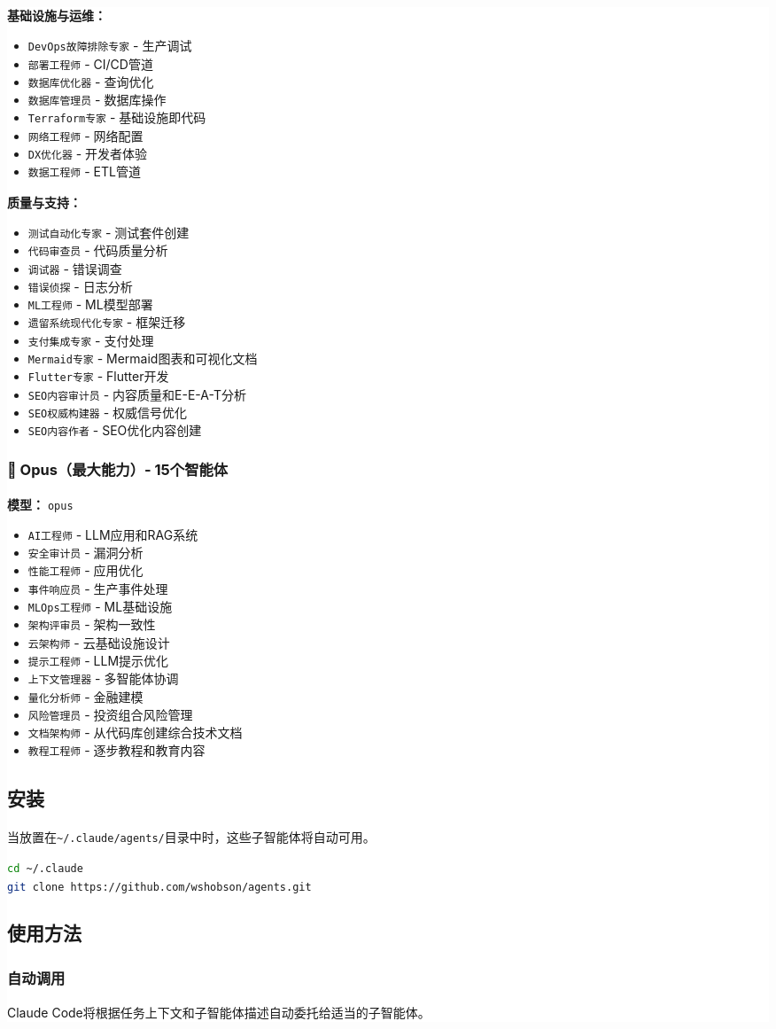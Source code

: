 **基础设施与运维：**
- `DevOps故障排除专家` - 生产调试
- `部署工程师` - CI/CD管道
- `数据库优化器` - 查询优化
- `数据库管理员` - 数据库操作
- `Terraform专家` - 基础设施即代码
- `网络工程师` - 网络配置
- `DX优化器` - 开发者体验
- `数据工程师` - ETL管道

**质量与支持：**
- `测试自动化专家` - 测试套件创建
- `代码审查员` - 代码质量分析
- `调试器` - 错误调查
- `错误侦探` - 日志分析
- `ML工程师` - ML模型部署
- `遗留系统现代化专家` - 框架迁移
- `支付集成专家` - 支付处理
- `Mermaid专家` - Mermaid图表和可视化文档
- `Flutter专家` - Flutter开发
- `SEO内容审计员` - 内容质量和E-E-A-T分析
- `SEO权威构建器` - 权威信号优化
- `SEO内容作者` - SEO优化内容创建

### 🧠 Opus（最大能力）- 15个智能体
**模型：** `opus`
- `AI工程师` - LLM应用和RAG系统
- `安全审计员` - 漏洞分析
- `性能工程师` - 应用优化
- `事件响应员` - 生产事件处理
- `MLOps工程师` - ML基础设施
- `架构评审员` - 架构一致性
- `云架构师` - 云基础设施设计
- `提示工程师` - LLM提示优化
- `上下文管理器` - 多智能体协调
- `量化分析师` - 金融建模
- `风险管理员` - 投资组合风险管理
- `文档架构师` - 从代码库创建综合技术文档
- `教程工程师` - 逐步教程和教育内容

## 安装

当放置在`~/.claude/agents/`目录中时，这些子智能体将自动可用。

```bash
cd ~/.claude
git clone https://github.com/wshobson/agents.git
```

## 使用方法

### 自动调用
Claude Code将根据任务上下文和子智能体描述自动委托给适当的子智能体。
